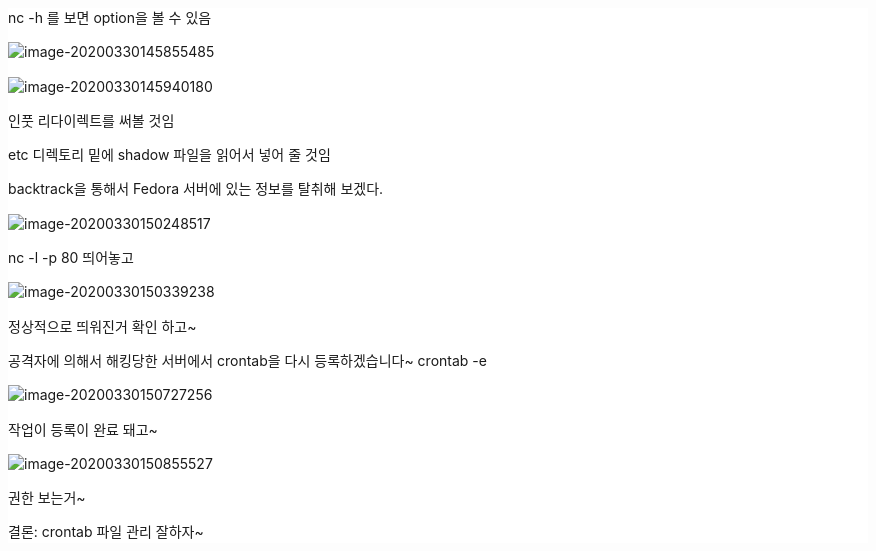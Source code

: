 
nc -h 를 보면 option을 볼 수 있음





![image-20200330145855485](C:\Users\KAUstar\AppData\Roaming\Typora\typora-user-images\image-20200330145855485.png)



![image-20200330145940180](C:\Users\KAUstar\AppData\Roaming\Typora\typora-user-images\image-20200330145940180.png)

인풋 리다이렉트를 써볼 것임

etc 디렉토리 밑에 shadow 파일을 읽어서 넣어 줄 것임





backtrack을 통해서 Fedora 서버에 있는 정보를 탈취해 보겠다.

![image-20200330150248517](C:\Users\KAUstar\AppData\Roaming\Typora\typora-user-images\image-20200330150248517.png)

nc -l -p 80 띄어놓고



![image-20200330150339238](C:\Users\KAUstar\AppData\Roaming\Typora\typora-user-images\image-20200330150339238.png)

정상적으로 띄워진거 확인 하고~



공격자에 의해서 해킹당한 서버에서 crontab을 다시 등록하겠습니다~ crontab -e

![image-20200330150727256](C:\Users\KAUstar\AppData\Roaming\Typora\typora-user-images\image-20200330150727256.png)

작업이 등록이 완료 돼고~



![image-20200330150855527](C:\Users\KAUstar\AppData\Roaming\Typora\typora-user-images\image-20200330150855527.png)

권한 보는거~





결론: crontab 파일 관리 잘하자~